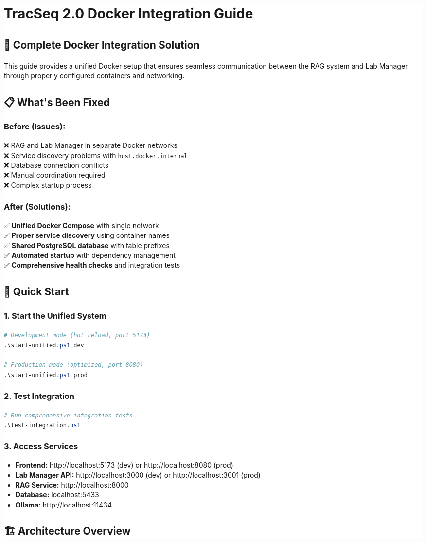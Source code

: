 # TracSeq 2.0 Docker Integration Guide

## 🎯 **Complete Docker Integration Solution**

This guide provides a unified Docker setup that ensures seamless communication between the RAG system and Lab Manager through properly configured containers and networking.

## 📋 **What's Been Fixed**

### **Before (Issues):**
❌ RAG and Lab Manager in separate Docker networks  
❌ Service discovery problems with `host.docker.internal`  
❌ Database connection conflicts  
❌ Manual coordination required  
❌ Complex startup process  

### **After (Solutions):**
✅ **Unified Docker Compose** with single network  
✅ **Proper service discovery** using container names  
✅ **Shared PostgreSQL database** with table prefixes  
✅ **Automated startup** with dependency management  
✅ **Comprehensive health checks** and integration tests  

## 🚀 **Quick Start**

### **1. Start the Unified System**
```powershell
# Development mode (hot reload, port 5173)
.\start-unified.ps1 dev

# Production mode (optimized, port 8080)  
.\start-unified.ps1 prod
```

### **2. Test Integration**
```powershell
# Run comprehensive integration tests
.\test-integration.ps1
```

### **3. Access Services**
- **Frontend:** http://localhost:5173 (dev) or http://localhost:8080 (prod)
- **Lab Manager API:** http://localhost:3000 (dev) or http://localhost:3001 (prod)
- **RAG Service:** http://localhost:8000
- **Database:** localhost:5433
- **Ollama:** http://localhost:11434

## 🏗️ **Architecture Overview**
